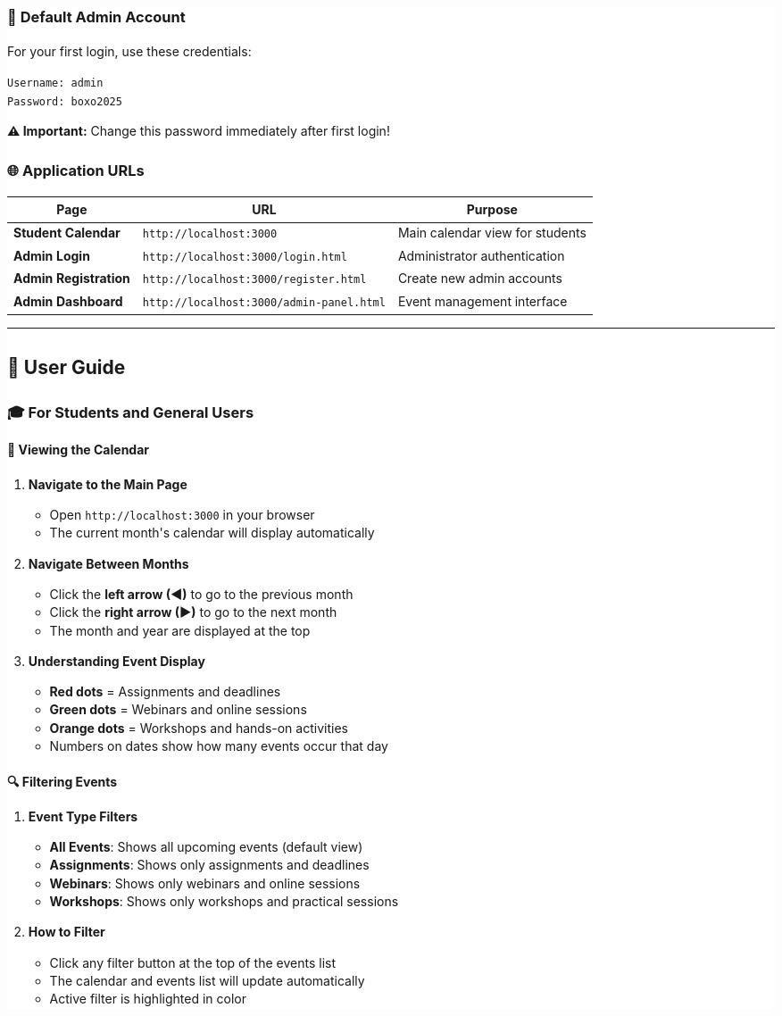 ### 🎯 **Default Admin Account**

For your first login, use these credentials:
```
Username: admin
Password: boxo2025
```

**⚠️ Important:** Change this password immediately after first login!

### 🌐 **Application URLs**

| Page | URL | Purpose |
|------|-----|---------|
| **Student Calendar** | `http://localhost:3000` | Main calendar view for students |
| **Admin Login** | `http://localhost:3000/login.html` | Administrator authentication |
| **Admin Registration** | `http://localhost:3000/register.html` | Create new admin accounts |
| **Admin Dashboard** | `http://localhost:3000/admin-panel.html` | Event management interface |

---

## 📖 User Guide

### 🎓 **For Students and General Users**

#### 📅 **Viewing the Calendar**

1. **Navigate to the Main Page**
   - Open `http://localhost:3000` in your browser
   - The current month's calendar will display automatically

2. **Navigate Between Months**
   - Click the **left arrow (◀)** to go to the previous month
   - Click the **right arrow (▶)** to go to the next month
   - The month and year are displayed at the top

3. **Understanding Event Display**
   - **Red dots** = Assignments and deadlines
   - **Green dots** = Webinars and online sessions  
   - **Orange dots** = Workshops and hands-on activities
   - Numbers on dates show how many events occur that day

#### 🔍 **Filtering Events**

1. **Event Type Filters**
   - **All Events**: Shows all upcoming events (default view)
   - **Assignments**: Shows only assignments and deadlines
   - **Webinars**: Shows only webinars and online sessions
   - **Workshops**: Shows only workshops and practical sessions

2. **How to Filter**
   - Click any filter button at the top of the events list
   - The calendar and events list will update automatically
   - Active filter is highlighted in color
